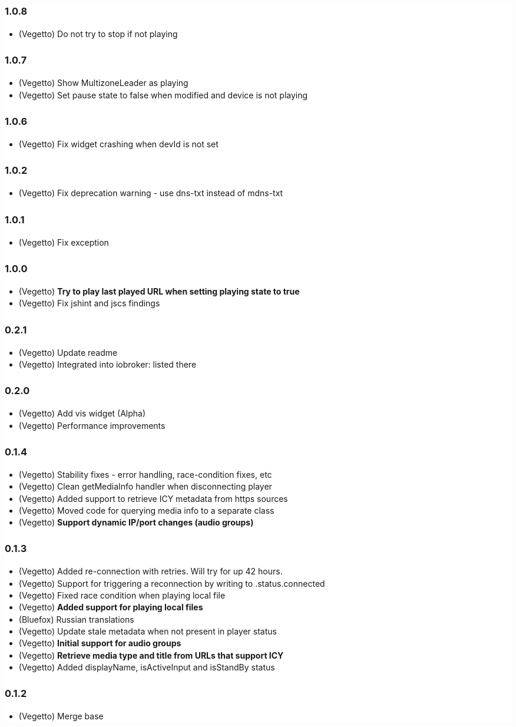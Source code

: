 ### 1.0.8
* (Vegetto) Do not try to stop if not playing

### 1.0.7
* (Vegetto) Show MultizoneLeader as playing
* (Vegetto) Set pause state to false when modified and device is not playing

### 1.0.6
* (Vegetto) Fix widget crashing when devId is not set

### 1.0.2
* (Vegetto) Fix deprecation warning - use dns-txt instead of mdns-txt

### 1.0.1
* (Vegetto) Fix exception

### 1.0.0
* (Vegetto) **Try to play last played URL when setting playing state to true**
* (Vegetto) Fix jshint and jscs findings

### 0.2.1
* (Vegetto) Update readme
* (Vegetto) Integrated into iobroker: listed there

### 0.2.0
* (Vegetto) Add vis widget (Alpha)
* (Vegetto) Performance improvements

### 0.1.4
* (Vegetto) Stability fixes - error handling, race-condition fixes, etc
* (Vegetto) Clean getMediaInfo handler when disconnecting player
* (Vegetto) Added support to retrieve ICY metadata from https sources
* (Vegetto) Moved code for querying media info to a separate class
* (Vegetto) **Support dynamic IP/port changes (audio groups)**

### 0.1.3
* (Vegetto) Added re-connection with retries. Will try for up 42 hours.
* (Vegetto) Support for triggering a reconnection by writing to <device>.status.connected
* (Vegetto) Fixed race condition when playing local file
* (Vegetto) **Added support for playing local files**
* (Bluefox) Russian translations
* (Vegetto) Update stale metadata when not present in player status
* (Vegetto) **Initial support for audio groups**
* (Vegetto) **Retrieve media type and title from URLs that support ICY**
* (Vegetto) Added displayName, isActiveInput and isStandBy status

### 0.1.2
* (Vegetto) Merge base
